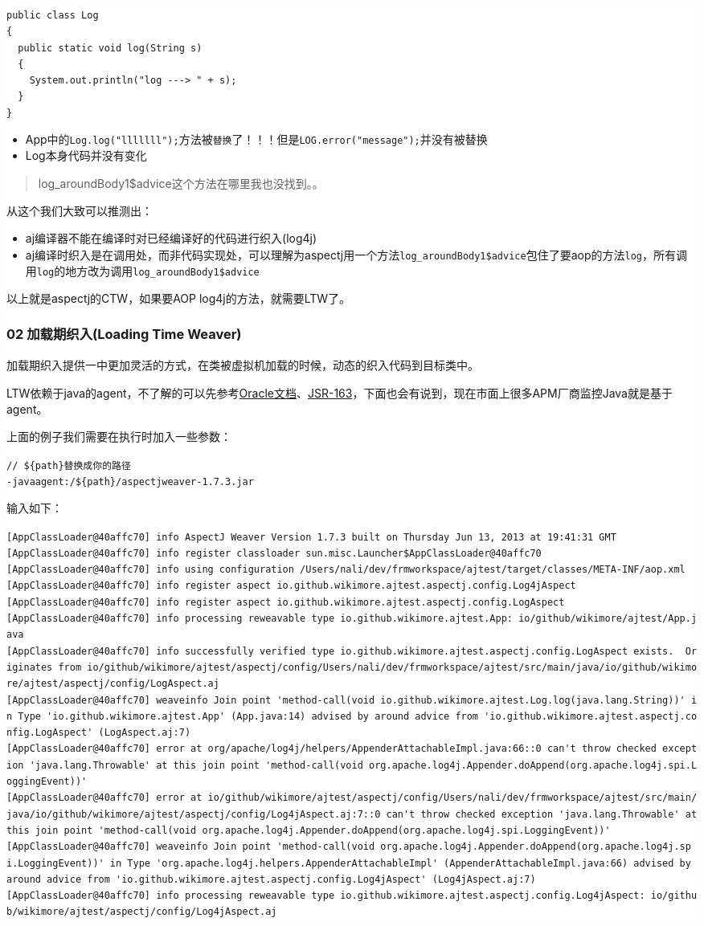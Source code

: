 ```
public class Log
{
  public static void log(String s)
  {
    System.out.println("log ---> " + s);
  }
}
```

- App中的`Log.log("lllllll");`方法被`替换`了！！！但是`LOG.error("message");`并没有被替换
- Log本身代码并没有变化

> log_aroundBody1$advice这个方法在哪里我也没找到。。

从这个我们大致可以推测出：

- aj编译器不能在编译时对已经编译好的代码进行织入(log4j)
- aj编译时织入是在调用处，而非代码实现处，可以理解为aspectj用一个方法`log_aroundBody1$advice`包住了要aop的方法`log`，所有调用`log`的地方改为调用`log_aroundBody1$advice`

以上就是aspectj的CTW，如果要AOP log4j的方法，就需要LTW了。

### 02 加载期织入(Loading Time Weaver)

加载期织入提供一中更加灵活的方式，在类被虚拟机加载的时候，动态的织入代码到目标类中。

LTW依赖于java的agent，不了解的可以先参考[Oracle文档](https://docs.oracle.com/javase/7/docs/api/java/lang/instrument/package-summary.html)、[JSR-163](https://jcp.org/en/jsr/detail?id=163)，下面也会有说到，现在市面上很多APM厂商监控Java就是基于agent。

上面的例子我们需要在执行时加入一些参数：

```
// ${path}替换成你的路径
-javaagent:/${path}/aspectjweaver-1.7.3.jar
```

输入如下：

```
[AppClassLoader@40affc70] info AspectJ Weaver Version 1.7.3 built on Thursday Jun 13, 2013 at 19:41:31 GMT
[AppClassLoader@40affc70] info register classloader sun.misc.Launcher$AppClassLoader@40affc70
[AppClassLoader@40affc70] info using configuration /Users/nali/dev/frmworkspace/ajtest/target/classes/META-INF/aop.xml
[AppClassLoader@40affc70] info register aspect io.github.wikimore.ajtest.aspectj.config.Log4jAspect
[AppClassLoader@40affc70] info register aspect io.github.wikimore.ajtest.aspectj.config.LogAspect
[AppClassLoader@40affc70] info processing reweavable type io.github.wikimore.ajtest.App: io/github/wikimore/ajtest/App.java
[AppClassLoader@40affc70] info successfully verified type io.github.wikimore.ajtest.aspectj.config.LogAspect exists.  Originates from io/github/wikimore/ajtest/aspectj/config/Users/nali/dev/frmworkspace/ajtest/src/main/java/io/github/wikimore/ajtest/aspectj/config/LogAspect.aj
[AppClassLoader@40affc70] weaveinfo Join point 'method-call(void io.github.wikimore.ajtest.Log.log(java.lang.String))' in Type 'io.github.wikimore.ajtest.App' (App.java:14) advised by around advice from 'io.github.wikimore.ajtest.aspectj.config.LogAspect' (LogAspect.aj:7)
[AppClassLoader@40affc70] error at org/apache/log4j/helpers/AppenderAttachableImpl.java:66::0 can't throw checked exception 'java.lang.Throwable' at this join point 'method-call(void org.apache.log4j.Appender.doAppend(org.apache.log4j.spi.LoggingEvent))'
[AppClassLoader@40affc70] error at io/github/wikimore/ajtest/aspectj/config/Users/nali/dev/frmworkspace/ajtest/src/main/java/io/github/wikimore/ajtest/aspectj/config/Log4jAspect.aj:7::0 can't throw checked exception 'java.lang.Throwable' at this join point 'method-call(void org.apache.log4j.Appender.doAppend(org.apache.log4j.spi.LoggingEvent))'
[AppClassLoader@40affc70] weaveinfo Join point 'method-call(void org.apache.log4j.Appender.doAppend(org.apache.log4j.spi.LoggingEvent))' in Type 'org.apache.log4j.helpers.AppenderAttachableImpl' (AppenderAttachableImpl.java:66) advised by around advice from 'io.github.wikimore.ajtest.aspectj.config.Log4jAspect' (Log4jAspect.aj:7)
[AppClassLoader@40affc70] info processing reweavable type io.github.wikimore.ajtest.aspectj.config.Log4jAspect: io/github/wikimore/ajtest/aspectj/config/Log4jAspect.aj
```